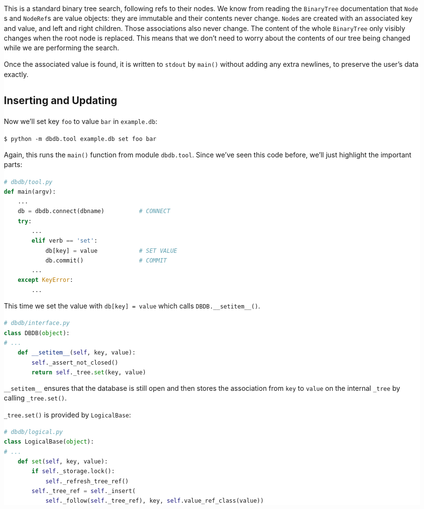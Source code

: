This is a standard binary tree search, following refs to their nodes. We know from reading the `BinaryTree` documentation that `Node`s and `NodeRef`s are value objects: they are immutable and their contents never change. `Node`s are created with an associated key and value, and left and right children. Those associations also never change. The content of the whole `BinaryTree` only visibly changes when the root node is replaced. This means that we don’t need to worry about the contents of our tree being changed while we are performing the search.

Once the associated value is found, it is written to `stdout` by `main()` without adding any extra newlines, to preserve the user’s data exactly.

## Inserting and Updating

Now we’ll set key `foo` to value `bar` in `example.db`:

```
$ python -m dbdb.tool example.db set foo bar
```

Again, this runs the `main()` function from module `dbdb.tool`. Since we’ve seen this code before, we’ll just highlight the important parts:

``` python
# dbdb/tool.py
def main(argv):
    ...
    db = dbdb.connect(dbname)          # CONNECT
    try:
        ...
        elif verb == 'set':
            db[key] = value            # SET VALUE
            db.commit()                # COMMIT
        ...
    except KeyError:
        ...
```

This time we set the value with `db[key] = value` which calls `DBDB.__setitem__()`.

``` python
# dbdb/interface.py
class DBDB(object):
# ...
    def __setitem__(self, key, value):
        self._assert_not_closed()
        return self._tree.set(key, value)
```

`__setitem__` ensures that the database is still open and then stores the association from `key` to `value` on the internal `_tree` by calling `_tree.set()`.

`_tree.set()` is provided by `LogicalBase`:

``` python
# dbdb/logical.py
class LogicalBase(object):
# ...
    def set(self, key, value):
        if self._storage.lock():
            self._refresh_tree_ref()
        self._tree_ref = self._insert(
            self._follow(self._tree_ref), key, self.value_ref_class(value))
```
